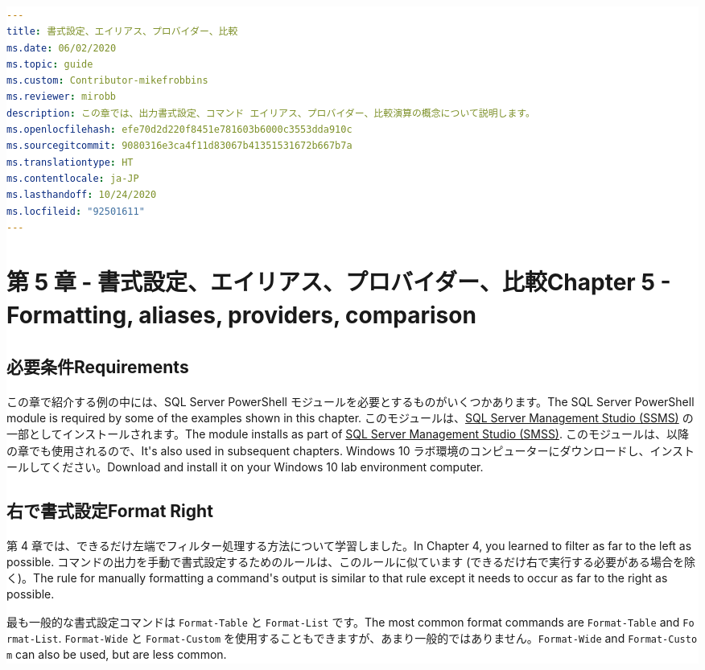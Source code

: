 ```yaml
---
title: 書式設定、エイリアス、プロバイダー、比較
ms.date: 06/02/2020
ms.topic: guide
ms.custom: Contributor-mikefrobbins
ms.reviewer: mirobb
description: この章では、出力書式設定、コマンド エイリアス、プロバイダー、比較演算の概念について説明します。
ms.openlocfilehash: efe70d2d220f8451e781603b6000c3553dda910c
ms.sourcegitcommit: 9080316e3ca4f11d83067b41351531672b667b7a
ms.translationtype: HT
ms.contentlocale: ja-JP
ms.lasthandoff: 10/24/2020
ms.locfileid: "92501611"
---
```

# <a name="chapter-5---formatting-aliases-providers-comparison"></a><span data-ttu-id="13bdc-103">第 5 章 - 書式設定、エイリアス、プロバイダー、比較</span><span class="sxs-lookup"><span data-stu-id="13bdc-103">Chapter 5 - Formatting, aliases, providers, comparison</span></span>

## <a name="requirements"></a><span data-ttu-id="13bdc-104">必要条件</span><span class="sxs-lookup"><span data-stu-id="13bdc-104">Requirements</span></span>

<span data-ttu-id="13bdc-105">この章で紹介する例の中には、SQL Server PowerShell モジュールを必要とするものがいくつかあります。</span><span class="sxs-lookup"><span data-stu-id="13bdc-105">The SQL Server PowerShell module is required by some of the examples shown in this chapter.</span></span> <span data-ttu-id="13bdc-106">このモジュールは、[SQL Server Management Studio (SSMS)][SMSS] の一部としてインストールされます。</span><span class="sxs-lookup"><span data-stu-id="13bdc-106">The module installs as part of [SQL Server Management Studio (SMSS)][SMSS].</span></span> <span data-ttu-id="13bdc-107">このモジュールは、以降の章でも使用されるので、</span><span class="sxs-lookup"><span data-stu-id="13bdc-107">It's also used in subsequent chapters.</span></span> <span data-ttu-id="13bdc-108">Windows 10 ラボ環境のコンピューターにダウンロードし、インストールしてください。</span><span class="sxs-lookup"><span data-stu-id="13bdc-108">Download and install it on your Windows 10 lab environment computer.</span></span>

## <a name="format-right"></a><span data-ttu-id="13bdc-109">右で書式設定</span><span class="sxs-lookup"><span data-stu-id="13bdc-109">Format Right</span></span>

<span data-ttu-id="13bdc-110">第 4 章では、できるだけ左端でフィルター処理する方法について学習しました。</span><span class="sxs-lookup"><span data-stu-id="13bdc-110">In Chapter 4, you learned to filter as far to the left as possible.</span></span> <span data-ttu-id="13bdc-111">コマンドの出力を手動で書式設定するためのルールは、このルールに似ています (できるだけ右で実行する必要がある場合を除く)。</span><span class="sxs-lookup"><span data-stu-id="13bdc-111">The rule for manually formatting a command's output is similar to that rule except it needs to occur as far to the right as possible.</span></span>

<span data-ttu-id="13bdc-112">最も一般的な書式設定コマンドは `Format-Table` と `Format-List` です。</span><span class="sxs-lookup"><span data-stu-id="13bdc-112">The most common format commands are `Format-Table` and `Format-List`.</span></span> <span data-ttu-id="13bdc-113">`Format-Wide` と `Format-Custom` を使用することもできますが、あまり一般的ではありません。</span><span class="sxs-lookup"><span data-stu-id="13bdc-113">`Format-Wide` and `Format-Custom` can also be used, but are less common.</span></span>


[SMSS]: /sql/ssms/download-sql-server-management-studio-ssms
[Format-Table]: /powershell/module/microsoft.powershell.utility/format-table
[Format-List]: /powershell/module/microsoft.powershell.utility/format-list
[Format-Wide]: /powershell/module/microsoft.powershell.utility/format-wide
[about_Aliases]: /powershell/module/microsoft.powershell.core/about/about_aliases
[about_Providers]: /powershell/module/microsoft.powershell.core/about/about_providers
[about_Comparison_Operators]: /powershell/module/microsoft.powershell.core/about/about_comparison_operators
[about_Arrays]: /powershell/module/microsoft.powershell.core/about/about_arrays
[Pester を使用した他のカルチャでの PowerShell コードのテスト]: https://mikefrobbins.com/2015/10/22/using-pester-to-test-powershell-code-with-other-cultures/
[Using Pester to Test PowerShell Code with Other Cultures]: https://mikefrobbins.com/2015/10/22/using-pester-to-test-powershell-code-with-other-cultures/
